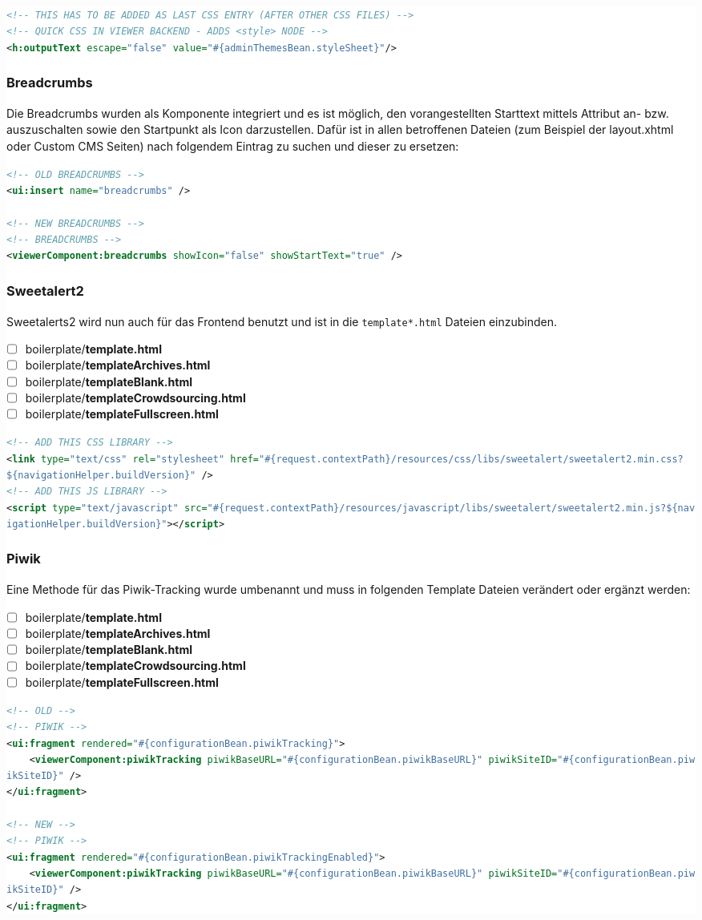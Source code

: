```xml
<!-- THIS HAS TO BE ADDED AS LAST CSS ENTRY (AFTER OTHER CSS FILES) -->
<!-- QUICK CSS IN VIEWER BACKEND - ADDS <style> NODE -->
<h:outputText escape="false" value="#{adminThemesBean.styleSheet}"/>
```

### Breadcrumbs

Die Breadcrumbs wurden als Komponente integriert und es ist möglich, den vorangestellten Starttext mittels Attribut an- bzw. auszuschalten sowie den Startpunkt als Icon darzustellen. Dafür ist in allen betroffenen Dateien (zum Beispiel der layout.xhtml oder Custom CMS Seiten) nach folgendem Eintrag zu suchen und dieser zu ersetzen:

```xml
<!-- OLD BREADCRUMBS -->
<ui:insert name="breadcrumbs" />

<!-- NEW BREADCRUMBS -->
<!-- BREADCRUMBS -->
<viewerComponent:breadcrumbs showIcon="false" showStartText="true" />
```



### **Sweetalert2**

Sweetalerts2 wird nun auch für das Frontend benutzt und ist in die `template*.html` Dateien einzubinden.

* [ ] boilerplate/**template.html**
* [ ] boilerplate/**templateArchives.html**
* [ ] boilerplate/**templateBlank.html**
* [ ] boilerplate/**templateCrowdsourcing.html**
* [ ] boilerplate/**templateFullscreen.html**

```xml
<!-- ADD THIS CSS LIBRARY -->
<link type="text/css" rel="stylesheet" href="#{request.contextPath}/resources/css/libs/sweetalert/sweetalert2.min.css?${navigationHelper.buildVersion}" />
<!-- ADD THIS JS LIBRARY -->
<script type="text/javascript" src="#{request.contextPath}/resources/javascript/libs/sweetalert/sweetalert2.min.js?${navigationHelper.buildVersion}"></script>
```

### Piwik

Eine Methode für das Piwik-Tracking wurde umbenannt und muss in folgenden Template Dateien verändert oder ergänzt werden: ​

* [ ] boilerplate/**template.html**
* [ ] boilerplate/**templateArchives.html**
* [ ] boilerplate/**templateBlank.html**
* [ ] boilerplate/**templateCrowdsourcing.html**
* [ ] boilerplate/**templateFullscreen.html** ​

```xml
<!-- OLD -->
<!-- PIWIK -->
<ui:fragment rendered="#{configurationBean.piwikTracking}">
    <viewerComponent:piwikTracking piwikBaseURL="#{configurationBean.piwikBaseURL}" piwikSiteID="#{configurationBean.piwikSiteID}" />
</ui:fragment>

​<!-- NEW -->
<!-- PIWIK -->
<ui:fragment rendered="#{configurationBean.piwikTrackingEnabled}">
    <viewerComponent:piwikTracking piwikBaseURL="#{configurationBean.piwikBaseURL}" piwikSiteID="#{configurationBean.piwikSiteID}" />
</ui:fragment>
```